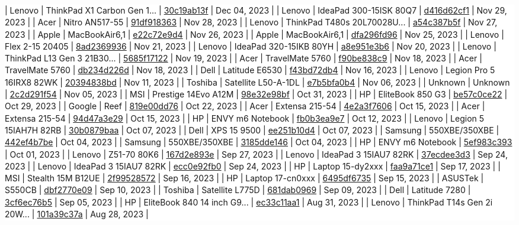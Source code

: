| Lenovo        | ThinkPad X1 Carbon Gen 1... | [30c19ab13f](https://linux-hardware.org/?probe=30c19ab13f) | Dec 04, 2023 |
| Lenovo        | IdeaPad 300-15ISK 80Q7      | [d416d62cf1](https://linux-hardware.org/?probe=d416d62cf1) | Nov 29, 2023 |
| Acer          | Nitro AN517-55              | [91df918363](https://linux-hardware.org/?probe=91df918363) | Nov 28, 2023 |
| Lenovo        | ThinkPad T480s 20L70028U... | [a54c387b5f](https://linux-hardware.org/?probe=a54c387b5f) | Nov 27, 2023 |
| Apple         | MacBookAir6,1               | [e22c72e9d4](https://linux-hardware.org/?probe=e22c72e9d4) | Nov 26, 2023 |
| Apple         | MacBookAir6,1               | [dfa296fd96](https://linux-hardware.org/?probe=dfa296fd96) | Nov 25, 2023 |
| Lenovo        | Flex 2-15 20405             | [8ad2369936](https://linux-hardware.org/?probe=8ad2369936) | Nov 21, 2023 |
| Lenovo        | IdeaPad 320-15IKB 80YH      | [a8e951e3b6](https://linux-hardware.org/?probe=a8e951e3b6) | Nov 20, 2023 |
| Lenovo        | ThinkPad L13 Gen 3 21B30... | [5685f17122](https://linux-hardware.org/?probe=5685f17122) | Nov 19, 2023 |
| Acer          | TravelMate 5760             | [f90be838c9](https://linux-hardware.org/?probe=f90be838c9) | Nov 18, 2023 |
| Acer          | TravelMate 5760             | [db234d226d](https://linux-hardware.org/?probe=db234d226d) | Nov 18, 2023 |
| Dell          | Latitude E6530              | [f43bd72db4](https://linux-hardware.org/?probe=f43bd72db4) | Nov 16, 2023 |
| Lenovo        | Legion Pro 5 16IRX8 82WK    | [20394838bd](https://linux-hardware.org/?probe=20394838bd) | Nov 11, 2023 |
| Toshiba       | Satellite L50-A-1DL         | [e7b5bfa0b4](https://linux-hardware.org/?probe=e7b5bfa0b4) | Nov 06, 2023 |
| Unknown       | Unknown                     | [2c2d291f54](https://linux-hardware.org/?probe=2c2d291f54) | Nov 05, 2023 |
| MSI           | Prestige 14Evo A12M         | [98e32e98bf](https://linux-hardware.org/?probe=98e32e98bf) | Oct 31, 2023 |
| HP            | EliteBook 850 G3            | [be57c0ce22](https://linux-hardware.org/?probe=be57c0ce22) | Oct 29, 2023 |
| Google        | Reef                        | [819e00dd76](https://linux-hardware.org/?probe=819e00dd76) | Oct 22, 2023 |
| Acer          | Extensa 215-54              | [4e2a3f7606](https://linux-hardware.org/?probe=4e2a3f7606) | Oct 15, 2023 |
| Acer          | Extensa 215-54              | [94d47a3e29](https://linux-hardware.org/?probe=94d47a3e29) | Oct 15, 2023 |
| HP            | ENVY m6 Notebook            | [fb0b3ea9e7](https://linux-hardware.org/?probe=fb0b3ea9e7) | Oct 12, 2023 |
| Lenovo        | Legion 5 15IAH7H 82RB       | [30b0879baa](https://linux-hardware.org/?probe=30b0879baa) | Oct 07, 2023 |
| Dell          | XPS 15 9500                 | [ee251b10d4](https://linux-hardware.org/?probe=ee251b10d4) | Oct 07, 2023 |
| Samsung       | 550XBE/350XBE               | [442ef4b7be](https://linux-hardware.org/?probe=442ef4b7be) | Oct 04, 2023 |
| Samsung       | 550XBE/350XBE               | [3185dde146](https://linux-hardware.org/?probe=3185dde146) | Oct 04, 2023 |
| HP            | ENVY m6 Notebook            | [5ef983c393](https://linux-hardware.org/?probe=5ef983c393) | Oct 01, 2023 |
| Lenovo        | Z51-70 80K6                 | [167d2e893e](https://linux-hardware.org/?probe=167d2e893e) | Sep 27, 2023 |
| Lenovo        | IdeaPad 3 15IAU7 82RK       | [37ecdee3d3](https://linux-hardware.org/?probe=37ecdee3d3) | Sep 24, 2023 |
| Lenovo        | IdeaPad 3 15IAU7 82RK       | [ecc0e92fb0](https://linux-hardware.org/?probe=ecc0e92fb0) | Sep 24, 2023 |
| HP            | Laptop 15-dy2xxx            | [faa9a71ce1](https://linux-hardware.org/?probe=faa9a71ce1) | Sep 17, 2023 |
| MSI           | Stealth 15M B12UE           | [2f99528572](https://linux-hardware.org/?probe=2f99528572) | Sep 16, 2023 |
| HP            | Laptop 17-cn0xxx            | [6495df6735](https://linux-hardware.org/?probe=6495df6735) | Sep 15, 2023 |
| ASUSTek       | S550CB                      | [dbf2770e09](https://linux-hardware.org/?probe=dbf2770e09) | Sep 10, 2023 |
| Toshiba       | Satellite L775D             | [681dab0969](https://linux-hardware.org/?probe=681dab0969) | Sep 09, 2023 |
| Dell          | Latitude 7280               | [3cf6ec76b5](https://linux-hardware.org/?probe=3cf6ec76b5) | Sep 05, 2023 |
| HP            | EliteBook 840 14 inch G9... | [ec33c11aa1](https://linux-hardware.org/?probe=ec33c11aa1) | Aug 31, 2023 |
| Lenovo        | ThinkPad T14s Gen 2i 20W... | [101a39c37a](https://linux-hardware.org/?probe=101a39c37a) | Aug 28, 2023 |